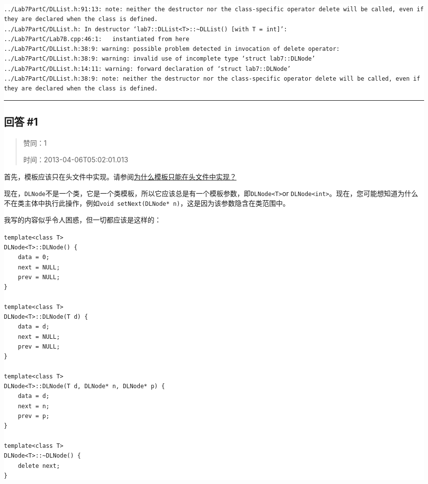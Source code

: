 ```
../Lab7PartC/DLList.h:91:13: note: neither the destructor nor the class-specific operator delete will be called, even if they are declared when the class is defined.
../Lab7PartC/DLList.h: In destructor ‘lab7::DLList<T>::~DLList() [with T = int]’:
../Lab7PartC/Lab7B.cpp:46:1:   instantiated from here
../Lab7PartC/DLList.h:38:9: warning: possible problem detected in invocation of delete operator:
../Lab7PartC/DLList.h:38:9: warning: invalid use of incomplete type ‘struct lab7::DLNode’
../Lab7PartC/DLList.h:14:11: warning: forward declaration of ‘struct lab7::DLNode’
../Lab7PartC/DLList.h:38:9: note: neither the destructor nor the class-specific operator delete will be called, even if they are declared when the class is defined. 
```

* * *

## 回答 #1

> 赞同：1
> 
> 时间：2013-04-06T05:02:01.013

首先，模板应该只在头文件中实现。请参阅[为什么模板只能在头文件中实现？](https://stackoverflow.com/questions/495021/why-can-templates-only-be-implemented-in-the-header-file)

现在，`DLNode`不是一个类，它是一个类模板，所以它应该总是有一个模板参数，即`DLNode<T>`or `DLNode<int>`。现在，您可能想知道为什么不在类主体中执行此操作，例如`void setNext(DLNode* n)`，这是因为该参数隐含在类范围中。

我写的内容似乎令人困惑，但一切都应该是这样的：

```
template<class T>
DLNode<T>::DLNode() {
    data = 0;
    next = NULL;
    prev = NULL;
}

template<class T>
DLNode<T>::DLNode(T d) {
    data = d;
    next = NULL;
    prev = NULL;
}

template<class T>
DLNode<T>::DLNode(T d, DLNode* n, DLNode* p) {
    data = d;
    next = n;
    prev = p;
}

template<class T>
DLNode<T>::~DLNode() {
    delete next;
} 
```
